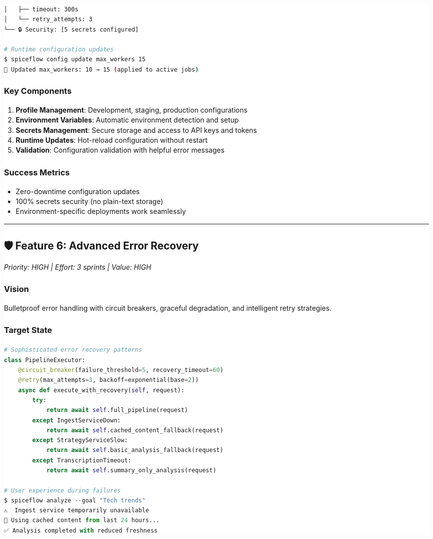 ```bash
│   ├── timeout: 300s
│   └── retry_attempts: 3
└── 🔒 Security: [5 secrets configured]

# Runtime configuration updates
$ spiceflow config update max_workers 15
🔄 Updated max_workers: 10 → 15 (applied to active jobs)
```

### **Key Components**
1. **Profile Management**: Development, staging, production configurations
2. **Environment Variables**: Automatic environment detection and setup
3. **Secrets Management**: Secure storage and access to API keys and tokens
4. **Runtime Updates**: Hot-reload configuration without restart
5. **Validation**: Configuration validation with helpful error messages

### **Success Metrics**
- Zero-downtime configuration updates
- 100% secrets security (no plain-text storage)
- Environment-specific deployments work seamlessly

---

## **🛡️ Feature 6: Advanced Error Recovery**
*Priority: HIGH | Effort: 3 sprints | Value: HIGH*

### **Vision**
Bulletproof error handling with circuit breakers, graceful degradation, and intelligent retry strategies.

### **Target State**
```python
# Sophisticated error recovery patterns
class PipelineExecutor:
    @circuit_breaker(failure_threshold=5, recovery_timeout=60)
    @retry(max_attempts=3, backoff=exponential(base=2))
    async def execute_with_recovery(self, request):
        try:
            return await self.full_pipeline(request)
        except IngestServiceDown:
            return await self.cached_content_fallback(request)
        except StrategyServiceSlow:
            return await self.basic_analysis_fallback(request)
        except TranscriptionTimeout:
            return await self.summary_only_analysis(request)

# User experience during failures
$ spiceflow analyze --goal "Tech trends"
⚠️  Ingest service temporarily unavailable
🔄 Using cached content from last 24 hours...
✅ Analysis completed with reduced freshness
```
